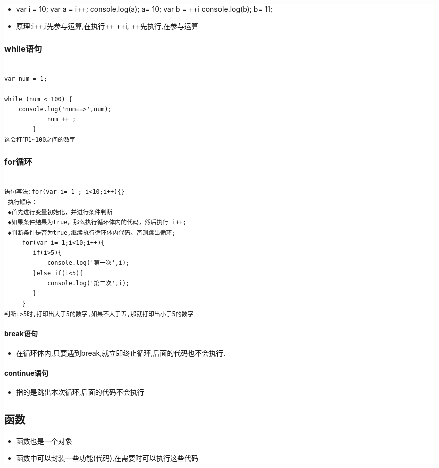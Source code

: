+ var i  = 10;
  var a = i++; console.log(a); a= 10;
  var b = ++i  console.log(b); b= 11;

+ 原理:i++,i先参与运算,在执行++
       ++i, ++先执行,在参与运算

### while语句

```

var num = 1;

while (num < 100) {
  	console.log('num==>',num);
			num ++ ;
		}
这会打印1~100之间的数字
```

### for循环

```

语句写法:for(var i= 1 ; i<10;i++){}
 执行顺序：
 ◆首先进行变量初始化，并进行条件判断
 ◆如果条件结果为true，那么执行循环体内的代码，然后执行 i++;
 ◆判断条件是否为true,继续执行循环体内代码。否则跳出循环;
     for(var i= 1;i<10;i++){
        if(i>5){
            console.log('第一次',i);
        }else if(i<5){
            console.log('第二次',i);
        }
     }
判断i>5时,打印出大于5的数字,如果不大于五,那就打印出小于5的数字

```

#### break语句

+ 在循环体内,只要遇到break,就立即终止循环,后面的代码也不会执行.

#### continue语句

+ 指的是跳出本次循环,后面的代码不会执行

## 函数

+ 函数也是一个对象
  
+ 函数中可以封装一些功能(代码),在需要时可以执行这些代码
  